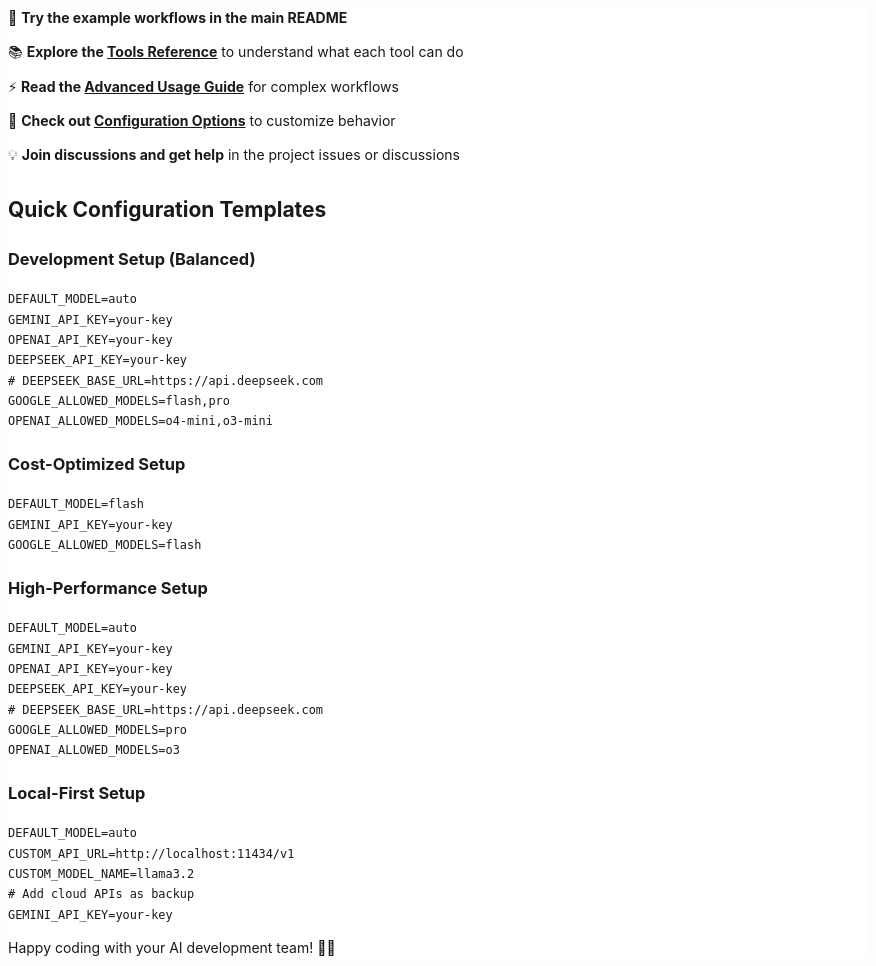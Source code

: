 🎯 **Try the example workflows in the main README**

📚 **Explore the [Tools Reference](tools/)** to understand what each tool can do

⚡ **Read the [Advanced Usage Guide](advanced-usage.md)** for complex workflows

🔧 **Check out [Configuration Options](configuration.md)** to customize behavior

💡 **Join discussions and get help** in the project issues or discussions

## Quick Configuration Templates

### Development Setup (Balanced)
```env
DEFAULT_MODEL=auto
GEMINI_API_KEY=your-key
OPENAI_API_KEY=your-key
DEEPSEEK_API_KEY=your-key
# DEEPSEEK_BASE_URL=https://api.deepseek.com
GOOGLE_ALLOWED_MODELS=flash,pro
OPENAI_ALLOWED_MODELS=o4-mini,o3-mini
```

### Cost-Optimized Setup
```env  
DEFAULT_MODEL=flash
GEMINI_API_KEY=your-key
GOOGLE_ALLOWED_MODELS=flash
```

### High-Performance Setup
```env
DEFAULT_MODEL=auto
GEMINI_API_KEY=your-key
OPENAI_API_KEY=your-key
DEEPSEEK_API_KEY=your-key
# DEEPSEEK_BASE_URL=https://api.deepseek.com
GOOGLE_ALLOWED_MODELS=pro
OPENAI_ALLOWED_MODELS=o3
```

### Local-First Setup
```env
DEFAULT_MODEL=auto
CUSTOM_API_URL=http://localhost:11434/v1
CUSTOM_MODEL_NAME=llama3.2
# Add cloud APIs as backup
GEMINI_API_KEY=your-key
```

Happy coding with your AI development team! 🤖✨